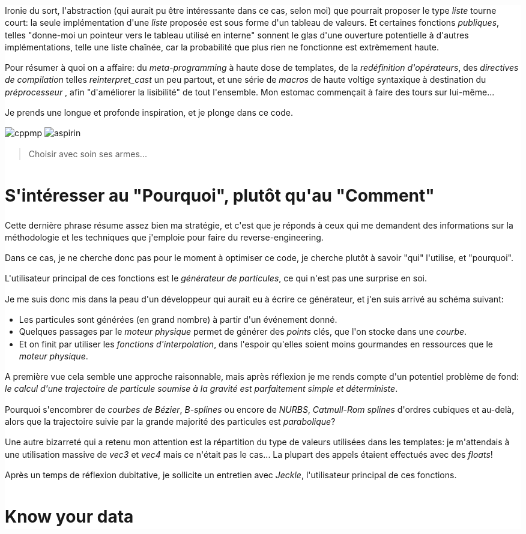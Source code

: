 Ironie du sort, l'abstraction (qui aurait pu être intéressante dans ce cas, selon moi) que pourrait proposer le type *liste* tourne court: la seule implémentation d'une *liste* proposée est sous forme d'un tableau de valeurs. Et certaines fonctions *publiques*, telles "donne-moi un pointeur vers le tableau utilisé en interne" sonnent le glas d'une ouverture potentielle à d'autres implémentations, telle une liste chaînée, car la probabilité que plus rien ne fonctionne est extrèmement haute.

Pour résumer à quoi on a affaire: du *meta-programming* à haute dose de templates, de la *redéfinition d'opérateurs*, des *directives de compilation* telles *reinterpret_cast* un peu partout, et une série de *macros* de haute voltige syntaxique à destination du *préprocesseur* , afin "d'améliorer la lisibilité" de tout l'ensemble. Mon estomac commençait à faire des tours sur lui-même...

Je prends une longue et profonde inspiration, et je plonge dans ce code.

![cppmp](/images/cppmp.jpg) ![aspirin](/images/aspirin.jpg)

> Choisir avec soin ses armes...

# S'intéresser au "Pourquoi", plutôt qu'au "Comment"

Cette dernière phrase résume assez bien ma stratégie, et c'est que je réponds à ceux qui me demandent des informations sur la méthodologie et les techniques que j'emploie pour faire du reverse-engineering.

Dans ce cas, je ne cherche donc pas pour le moment à optimiser ce code, je cherche plutôt à savoir "qui" l'utilise, et "pourquoi".

L'utilisateur principal de ces fonctions est le *générateur de particules*, ce qui n'est pas une surprise en soi.

Je me suis donc mis dans la peau d'un développeur qui aurait eu à écrire ce générateur, et j'en suis arrivé au schéma suivant:

- Les particules sont générées (en grand nombre) à partir d'un événement donné.
- Quelques passages par le *moteur physique* permet de générer des *points* clés, que l'on stocke dans une *courbe*.
- Et on finit par utiliser les *fonctions d'interpolation*, dans l'espoir qu'elles soient moins gourmandes en ressources que le *moteur physique*.

A première vue cela semble une approche raisonnable, mais après réflexion je me rends compte d'un potentiel problème de fond: *le calcul d'une trajectoire de particule soumise à la gravité est parfaitement simple et déterministe*.

Pourquoi s'encombrer de *courbes de Bézier*, *B-splines* ou encore de *NURBS*, *Catmull-Rom splines* d'ordres cubiques et au-delà, alors que la trajectoire suivie par la grande majorité des particules est *parabolique*?

Une autre bizarreté qui a retenu mon attention est la répartition du type de valeurs utilisées dans les templates: je m'attendais à une utilisation massive de *vec3* et *vec4* mais ce n'était pas le cas... La plupart des appels étaient effectués avec des *floats*!

Après un temps de réflexion dubitative, je sollicite un entretien avec *Jeckle*, l'utilisateur principal de ces fonctions.

# Know your data
